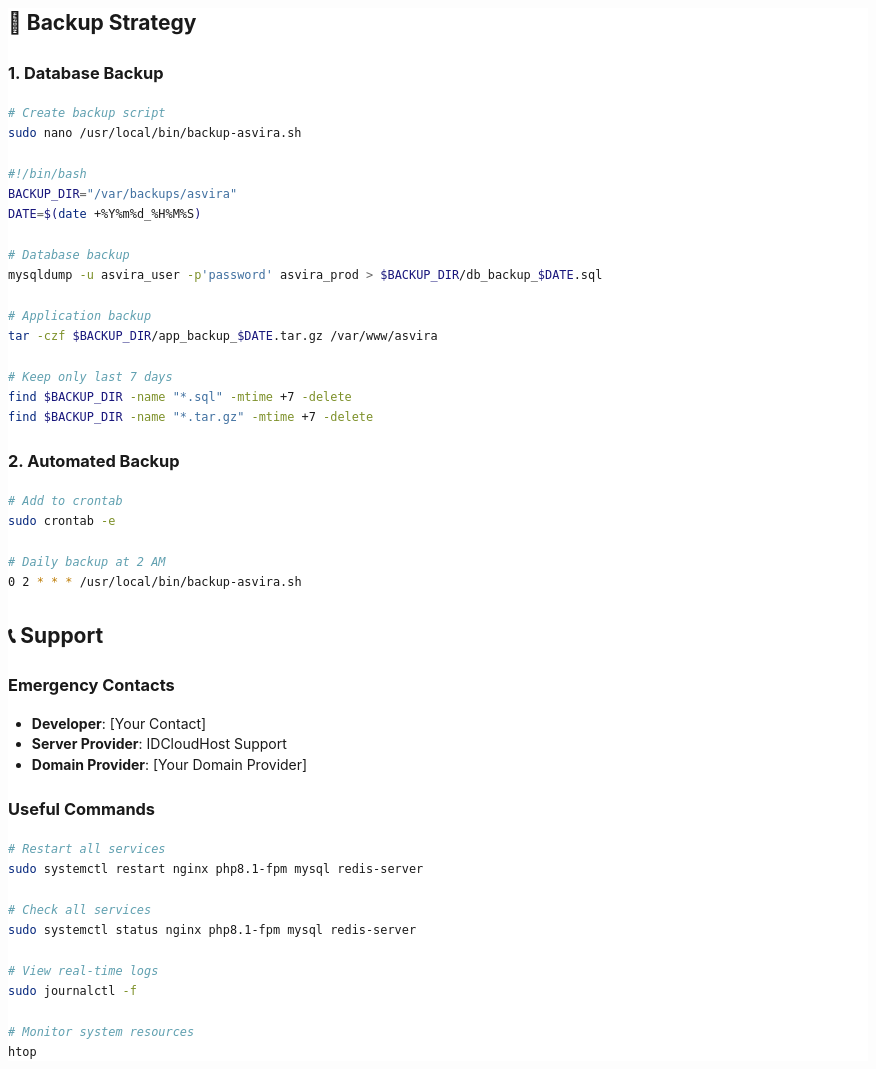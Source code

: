 ## 🔄 Backup Strategy

### 1. Database Backup
```bash
# Create backup script
sudo nano /usr/local/bin/backup-asvira.sh

#!/bin/bash
BACKUP_DIR="/var/backups/asvira"
DATE=$(date +%Y%m%d_%H%M%S)

# Database backup
mysqldump -u asvira_user -p'password' asvira_prod > $BACKUP_DIR/db_backup_$DATE.sql

# Application backup
tar -czf $BACKUP_DIR/app_backup_$DATE.tar.gz /var/www/asvira

# Keep only last 7 days
find $BACKUP_DIR -name "*.sql" -mtime +7 -delete
find $BACKUP_DIR -name "*.tar.gz" -mtime +7 -delete
```

### 2. Automated Backup
```bash
# Add to crontab
sudo crontab -e

# Daily backup at 2 AM
0 2 * * * /usr/local/bin/backup-asvira.sh
```

## 📞 Support

### Emergency Contacts
- **Developer**: [Your Contact]
- **Server Provider**: IDCloudHost Support
- **Domain Provider**: [Your Domain Provider]

### Useful Commands
```bash
# Restart all services
sudo systemctl restart nginx php8.1-fpm mysql redis-server

# Check all services
sudo systemctl status nginx php8.1-fpm mysql redis-server

# View real-time logs
sudo journalctl -f

# Monitor system resources
htop
```

